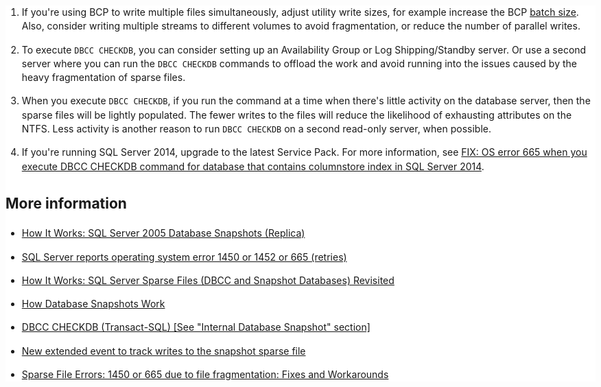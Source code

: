 1. If you're using BCP to write multiple files simultaneously, adjust utility write sizes, for example increase the BCP [batch size](/sql/tools/bcp-utility). Also, consider writing multiple streams to different volumes to avoid fragmentation, or reduce the number of parallel writes.

1. To execute `DBCC CHECKDB`, you can consider setting up an Availability Group or Log Shipping/Standby server. Or use a second server where you can run the `DBCC CHECKDB` commands to offload the work and avoid running into the issues caused by the heavy fragmentation of sparse files.

1. When you execute `DBCC CHECKDB`, if you run the command at a time when there's little activity on the database server, then the sparse files will be lightly populated. The fewer writes to the files will reduce the likelihood of exhausting attributes on the NTFS. Less activity is another reason to run `DBCC CHECKDB` on a second read-only server, when possible.

1. If you're running SQL Server 2014, upgrade to the latest Service Pack. For more information, see [FIX: OS error 665 when you execute DBCC CHECKDB command for database that contains columnstore index in SQL Server 2014](https://support.microsoft.com/kb/3029977/EN-US).

## More information

- [How It Works: SQL Server 2005 Database Snapshots (Replica)](/archive/blogs/psssql/how-it-works-sql-server-2005-database-snapshots-replica)

- [SQL Server reports operating system error 1450 or 1452 or 665 (retries)](https://techcommunity.microsoft.com/t5/sql-server-support/sql-server-reports-operating-system-error-1450-or-1452-or-665/ba-p/315507)

- [How It Works: SQL Server Sparse Files (DBCC and Snapshot Databases) Revisited](/archive/blogs/psssql/how-it-works-sql-server-sparse-files-dbcc-and-snapshot-databases-revisited)

- [How Database Snapshots Work](/sql/relational-databases/databases/database-snapshots-sql-server)

- [DBCC CHECKDB (Transact-SQL) [See "Internal Database Snapshot" section]](/sql/t-sql/database-console-commands/dbcc-checkdb-transact-sql)

- [New extended event to track writes to the snapshot sparse file](/archive/blogs/psssql/new-extended-event-to-track-writes-to-the-snapshot-sparse-file)

- [Sparse File Errors: 1450 or 665 due to file fragmentation: Fixes and Workarounds](/archive/blogs/psssql/sparse-file-errors-1450-or-665-due-to-file-fragmentation-fixes-and-workarounds)

